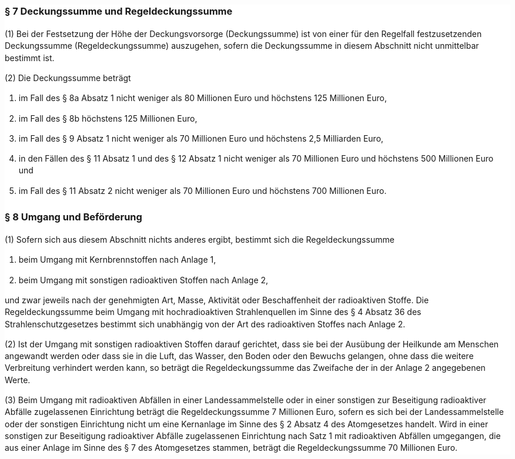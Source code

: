 

### § 7 Deckungssumme und Regeldeckungssumme

(1) Bei der Festsetzung der Höhe der Deckungsvorsorge (Deckungssumme)
ist von einer für den Regelfall festzusetzenden Deckungssumme
(Regeldeckungssumme) auszugehen, sofern die Deckungssumme in diesem
Abschnitt nicht unmittelbar bestimmt ist.

(2) Die Deckungssumme beträgt

1.  im Fall des § 8a Absatz 1 nicht weniger als 80 Millionen Euro und
    höchstens 125 Millionen Euro,


2.  im Fall des § 8b höchstens 125 Millionen Euro,


3.  im Fall des § 9 Absatz 1 nicht weniger als 70 Millionen Euro und
    höchstens 2,5 Milliarden Euro,


4.  in den Fällen des § 11 Absatz 1 und des § 12 Absatz 1 nicht weniger
    als 70 Millionen Euro und höchstens 500 Millionen Euro und


5.  im Fall des § 11 Absatz 2 nicht weniger als 70 Millionen Euro und
    höchstens 700 Millionen Euro.





### § 8 Umgang und Beförderung

(1) Sofern sich aus diesem Abschnitt nichts anderes ergibt, bestimmt
sich die Regeldeckungssumme

1.  beim Umgang mit Kernbrennstoffen nach Anlage 1,


2.  beim Umgang mit sonstigen radioaktiven Stoffen nach Anlage 2,



und zwar jeweils nach der genehmigten Art, Masse, Aktivität oder
Beschaffenheit der radioaktiven Stoffe. Die Regeldeckungssumme beim
Umgang mit hochradioaktiven Strahlenquellen im Sinne des § 4 Absatz 36
des Strahlenschutzgesetzes bestimmt sich unabhängig von der Art des
radioaktiven Stoffes nach Anlage 2.

(2) Ist der Umgang mit sonstigen radioaktiven Stoffen darauf
gerichtet, dass sie bei der Ausübung der Heilkunde am Menschen
angewandt werden oder dass sie in die Luft, das Wasser, den Boden oder
den Bewuchs gelangen, ohne dass die weitere Verbreitung verhindert
werden kann, so beträgt die Regeldeckungssumme das Zweifache der in
der Anlage 2 angegebenen Werte.

(3) Beim Umgang mit radioaktiven Abfällen in einer Landessammelstelle
oder in einer sonstigen zur Beseitigung radioaktiver Abfälle
zugelassenen Einrichtung beträgt die Regeldeckungssumme 7 Millionen
Euro, sofern es sich bei der Landessammelstelle oder der sonstigen
Einrichtung nicht um eine Kernanlage im Sinne des § 2 Absatz 4 des
Atomgesetzes handelt. Wird in einer sonstigen zur Beseitigung
radioaktiver Abfälle zugelassenen Einrichtung nach Satz 1 mit
radioaktiven Abfällen umgegangen, die aus einer Anlage im Sinne des
§ 7 des Atomgesetzes stammen, beträgt die Regeldeckungssumme 70
Millionen Euro.
